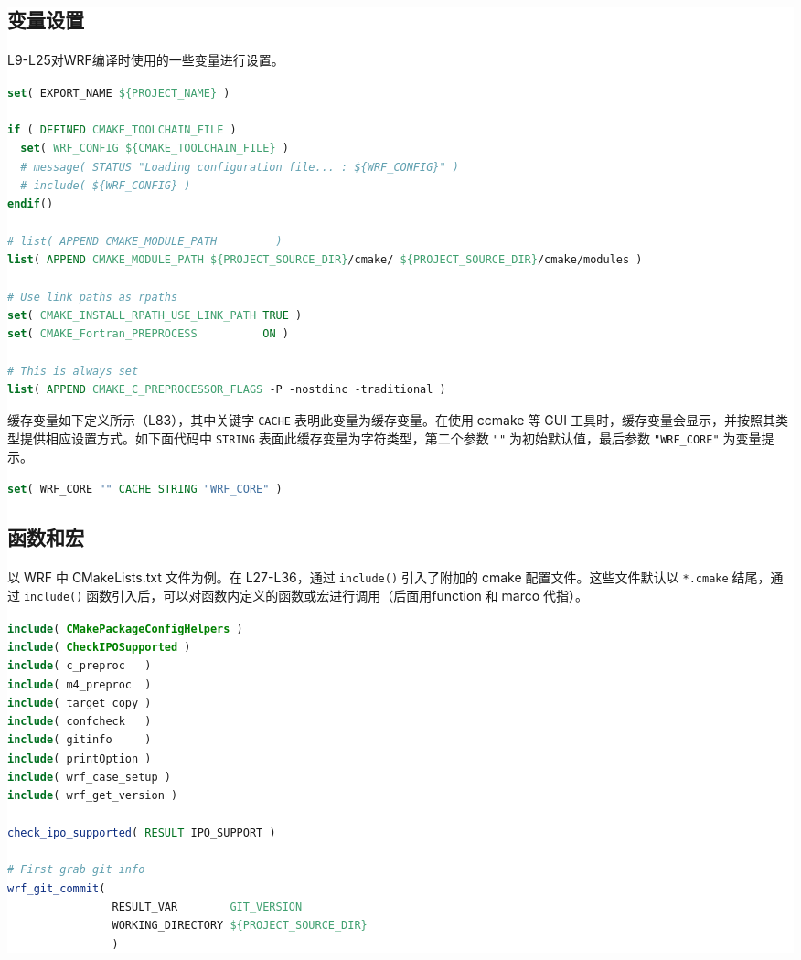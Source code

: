 ## 变量设置

L9-L25对WRF编译时使用的一些变量进行设置。

```cmake
set( EXPORT_NAME ${PROJECT_NAME} )

if ( DEFINED CMAKE_TOOLCHAIN_FILE )
  set( WRF_CONFIG ${CMAKE_TOOLCHAIN_FILE} )
  # message( STATUS "Loading configuration file... : ${WRF_CONFIG}" )
  # include( ${WRF_CONFIG} )
endif()

# list( APPEND CMAKE_MODULE_PATH         )
list( APPEND CMAKE_MODULE_PATH ${PROJECT_SOURCE_DIR}/cmake/ ${PROJECT_SOURCE_DIR}/cmake/modules )

# Use link paths as rpaths
set( CMAKE_INSTALL_RPATH_USE_LINK_PATH TRUE )
set( CMAKE_Fortran_PREPROCESS          ON )

# This is always set
list( APPEND CMAKE_C_PREPROCESSOR_FLAGS -P -nostdinc -traditional )
```

缓存变量如下定义所示（L83），其中关键字 `CACHE` 表明此变量为缓存变量。在使用 ccmake 等 GUI 工具时，缓存变量会显示，并按照其类型提供相应设置方式。如下面代码中 `STRING` 表面此缓存变量为字符类型，第二个参数 `""` 为初始默认值，最后参数 `"WRF_CORE"` 为变量提示。
```cmake
set( WRF_CORE "" CACHE STRING "WRF_CORE" )
```

## 函数和宏

以 WRF 中 CMakeLists.txt 文件为例。在 L27-L36，通过 `include()` 引入了附加的 cmake 配置文件。这些文件默认以 `*.cmake` 结尾，通过 `include()` 函数引入后，可以对函数内定义的函数或宏进行调用（后面用function 和 marco 代指）。

```cmake
include( CMakePackageConfigHelpers )
include( CheckIPOSupported )
include( c_preproc   )
include( m4_preproc  )
include( target_copy )
include( confcheck   )
include( gitinfo     )
include( printOption )
include( wrf_case_setup )
include( wrf_get_version )

check_ipo_supported( RESULT IPO_SUPPORT )

# First grab git info
wrf_git_commit(
                RESULT_VAR        GIT_VERSION
                WORKING_DIRECTORY ${PROJECT_SOURCE_DIR}
                )
```
